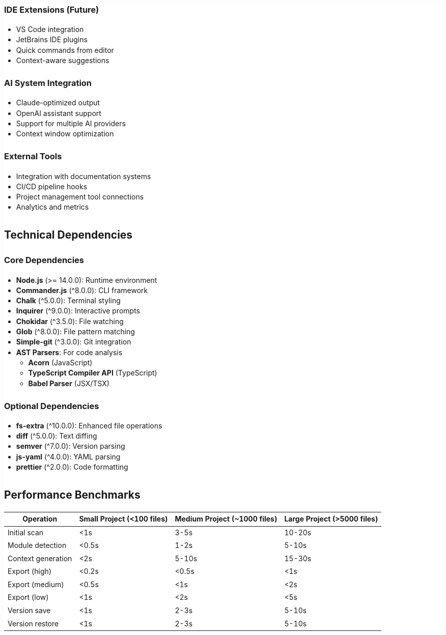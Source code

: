 ### IDE Extensions (Future)

- VS Code integration
- JetBrains IDE plugins
- Quick commands from editor
- Context-aware suggestions

### AI System Integration

- Claude-optimized output
- OpenAI assistant support
- Support for multiple AI providers
- Context window optimization

### External Tools

- Integration with documentation systems
- CI/CD pipeline hooks
- Project management tool connections
- Analytics and metrics

## Technical Dependencies

### Core Dependencies

- **Node.js** (>= 14.0.0): Runtime environment
- **Commander.js** (^8.0.0): CLI framework
- **Chalk** (^5.0.0): Terminal styling
- **Inquirer** (^9.0.0): Interactive prompts
- **Chokidar** (^3.5.0): File watching
- **Glob** (^8.0.0): File pattern matching
- **Simple-git** (^3.0.0): Git integration
- **AST Parsers**: For code analysis
  - **Acorn** (JavaScript)
  - **TypeScript Compiler API** (TypeScript)
  - **Babel Parser** (JSX/TSX)

### Optional Dependencies

- **fs-extra** (^10.0.0): Enhanced file operations
- **diff** (^5.0.0): Text diffing
- **semver** (^7.0.0): Version parsing
- **js-yaml** (^4.0.0): YAML parsing
- **prettier** (^2.0.0): Code formatting

## Performance Benchmarks

| Operation | Small Project (<100 files) | Medium Project (~1000 files) | Large Project (>5000 files) |
|-----------|----------------------------|------------------------------|------------------------------|
| Initial scan | <1s | 3-5s | 10-20s |
| Module detection | <0.5s | 1-2s | 5-10s |
| Context generation | <2s | 5-10s | 15-30s |
| Export (high) | <0.2s | <0.5s | <1s |
| Export (medium) | <0.5s | <1s | <2s |
| Export (low) | <1s | <2s | <5s |
| Version save | <1s | 2-3s | 5-10s |
| Version restore | <1s | 2-3s | 5-10s |
